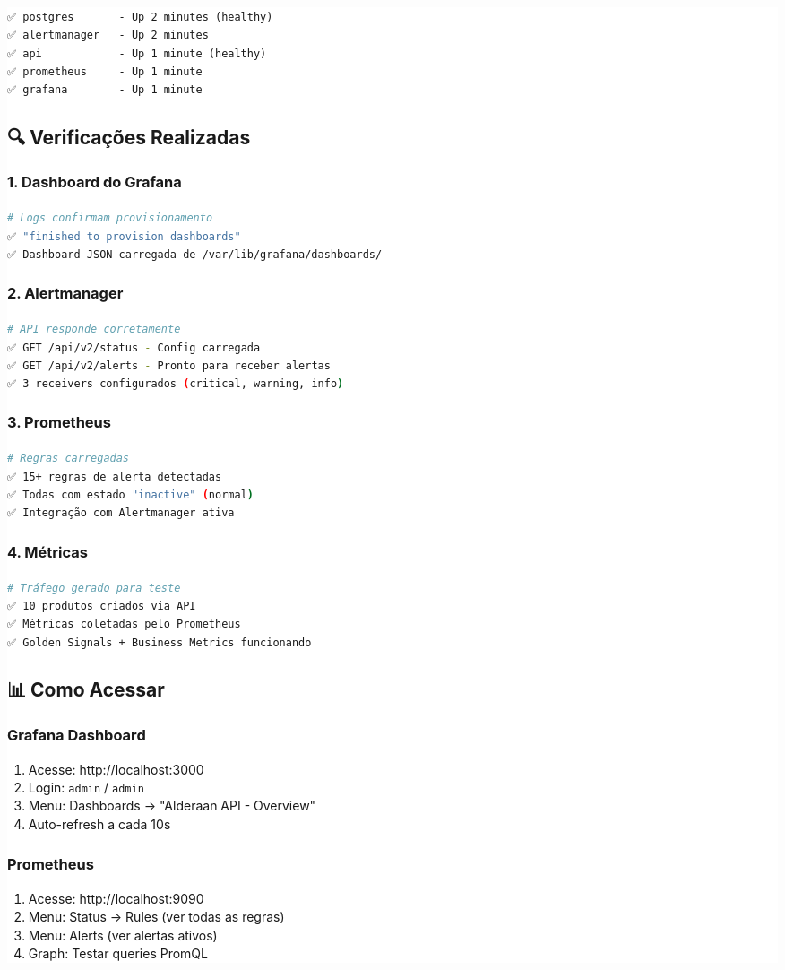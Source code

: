 ```
✅ postgres       - Up 2 minutes (healthy)
✅ alertmanager   - Up 2 minutes
✅ api            - Up 1 minute (healthy)
✅ prometheus     - Up 1 minute
✅ grafana        - Up 1 minute
```

## 🔍 Verificações Realizadas

### **1. Dashboard do Grafana**
```bash
# Logs confirmam provisionamento
✅ "finished to provision dashboards"
✅ Dashboard JSON carregada de /var/lib/grafana/dashboards/
```

### **2. Alertmanager**
```bash
# API responde corretamente
✅ GET /api/v2/status - Config carregada
✅ GET /api/v2/alerts - Pronto para receber alertas
✅ 3 receivers configurados (critical, warning, info)
```

### **3. Prometheus**
```bash
# Regras carregadas
✅ 15+ regras de alerta detectadas
✅ Todas com estado "inactive" (normal)
✅ Integração com Alertmanager ativa
```

### **4. Métricas**
```bash
# Tráfego gerado para teste
✅ 10 produtos criados via API
✅ Métricas coletadas pelo Prometheus
✅ Golden Signals + Business Metrics funcionando
```

## 📊 Como Acessar

### **Grafana Dashboard**
1. Acesse: http://localhost:3000
2. Login: `admin` / `admin`
3. Menu: Dashboards → "Alderaan API - Overview"
4. Auto-refresh a cada 10s

### **Prometheus**
1. Acesse: http://localhost:9090
2. Menu: Status → Rules (ver todas as regras)
3. Menu: Alerts (ver alertas ativos)
4. Graph: Testar queries PromQL
